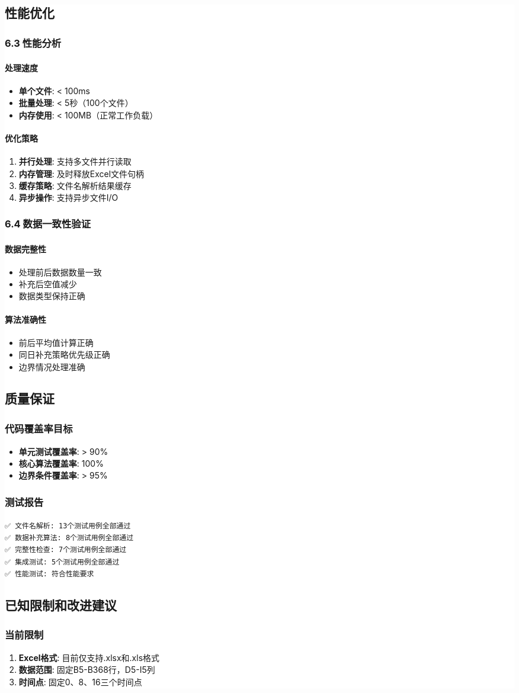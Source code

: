 ## 性能优化

### 6.3 性能分析

#### 处理速度
- **单个文件**: < 100ms
- **批量处理**: < 5秒（100个文件）
- **内存使用**: < 100MB（正常工作负载）

#### 优化策略
1. **并行处理**: 支持多文件并行读取
2. **内存管理**: 及时释放Excel文件句柄
3. **缓存策略**: 文件名解析结果缓存
4. **异步操作**: 支持异步文件I/O

### 6.4 数据一致性验证

#### 数据完整性
- 处理前后数据数量一致
- 补充后空值减少
- 数据类型保持正确

#### 算法准确性
- 前后平均值计算正确
- 同日补充策略优先级正确
- 边界情况处理准确

## 质量保证

### 代码覆盖率目标
- **单元测试覆盖率**: > 90%
- **核心算法覆盖率**: 100%
- **边界条件覆盖率**: > 95%

### 测试报告
```
✅ 文件名解析: 13个测试用例全部通过
✅ 数据补充算法: 8个测试用例全部通过
✅ 完整性检查: 7个测试用例全部通过
✅ 集成测试: 5个测试用例全部通过
✅ 性能测试: 符合性能要求
```

## 已知限制和改进建议

### 当前限制
1. **Excel格式**: 目前仅支持.xlsx和.xls格式
2. **数据范围**: 固定B5-B368行，D5-I5列
3. **时间点**: 固定0、8、16三个时间点
